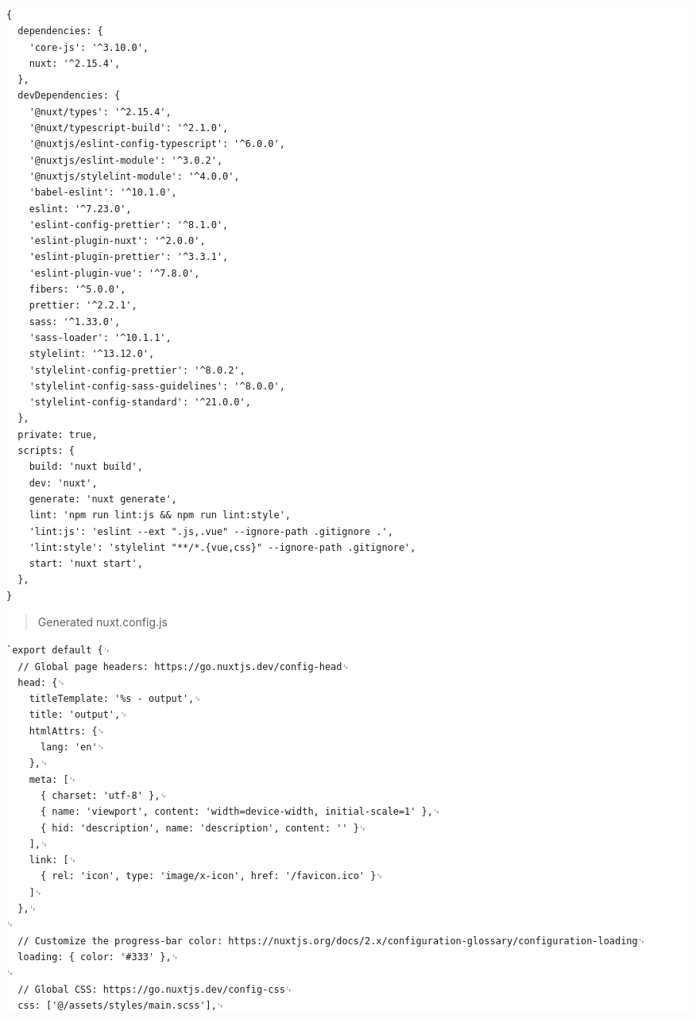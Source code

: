     {
      dependencies: {
        'core-js': '^3.10.0',
        nuxt: '^2.15.4',
      },
      devDependencies: {
        '@nuxt/types': '^2.15.4',
        '@nuxt/typescript-build': '^2.1.0',
        '@nuxtjs/eslint-config-typescript': '^6.0.0',
        '@nuxtjs/eslint-module': '^3.0.2',
        '@nuxtjs/stylelint-module': '^4.0.0',
        'babel-eslint': '^10.1.0',
        eslint: '^7.23.0',
        'eslint-config-prettier': '^8.1.0',
        'eslint-plugin-nuxt': '^2.0.0',
        'eslint-plugin-prettier': '^3.3.1',
        'eslint-plugin-vue': '^7.8.0',
        fibers: '^5.0.0',
        prettier: '^2.2.1',
        sass: '^1.33.0',
        'sass-loader': '^10.1.1',
        stylelint: '^13.12.0',
        'stylelint-config-prettier': '^8.0.2',
        'stylelint-config-sass-guidelines': '^8.0.0',
        'stylelint-config-standard': '^21.0.0',
      },
      private: true,
      scripts: {
        build: 'nuxt build',
        dev: 'nuxt',
        generate: 'nuxt generate',
        lint: 'npm run lint:js && npm run lint:style',
        'lint:js': 'eslint --ext ".js,.vue" --ignore-path .gitignore .',
        'lint:style': 'stylelint "**/*.{vue,css}" --ignore-path .gitignore',
        start: 'nuxt start',
      },
    }

> Generated nuxt.config.js

    `export default {␊
      // Global page headers: https://go.nuxtjs.dev/config-head␊
      head: {␊
        titleTemplate: '%s - output',␊
        title: 'output',␊
        htmlAttrs: {␊
          lang: 'en'␊
        },␊
        meta: [␊
          { charset: 'utf-8' },␊
          { name: 'viewport', content: 'width=device-width, initial-scale=1' },␊
          { hid: 'description', name: 'description', content: '' }␊
        ],␊
        link: [␊
          { rel: 'icon', type: 'image/x-icon', href: '/favicon.ico' }␊
        ]␊
      },␊
    ␊
      // Customize the progress-bar color: https://nuxtjs.org/docs/2.x/configuration-glossary/configuration-loading␊
      loading: { color: '#333' },␊
    ␊
      // Global CSS: https://go.nuxtjs.dev/config-css␊
      css: ['@/assets/styles/main.scss'],␊